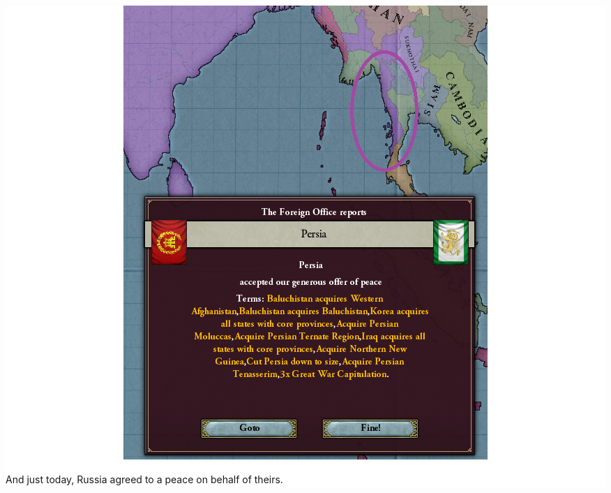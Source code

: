 <p align="center"><img src="/assets/tesb_images/107-34.png"></p>  

And just today, Russia agreed to a peace on behalf of theirs.